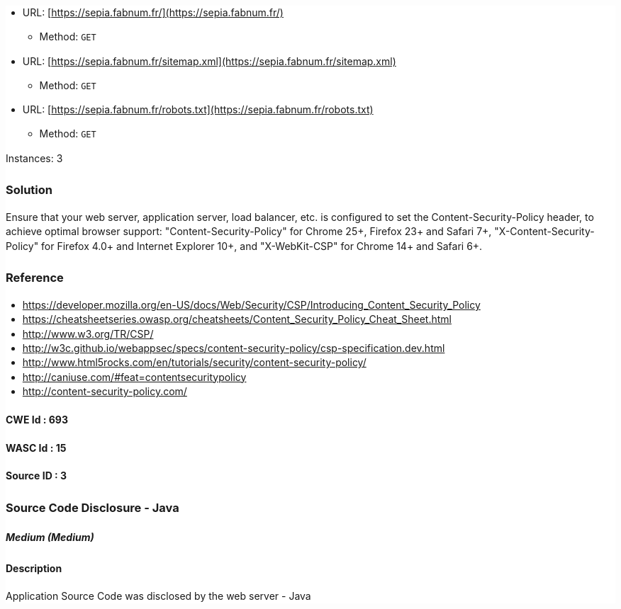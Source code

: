   
  
* URL: [https://sepia.fabnum.fr/](https://sepia.fabnum.fr/)
  
  
  * Method: `GET`
  
  
  
  
* URL: [https://sepia.fabnum.fr/sitemap.xml](https://sepia.fabnum.fr/sitemap.xml)
  
  
  * Method: `GET`
  
  
  
  
* URL: [https://sepia.fabnum.fr/robots.txt](https://sepia.fabnum.fr/robots.txt)
  
  
  * Method: `GET`
  
  
  
  
Instances: 3
  
### Solution
<p>Ensure that your web server, application server, load balancer, etc. is configured to set the Content-Security-Policy header, to achieve optimal browser support: "Content-Security-Policy" for Chrome 25+, Firefox 23+ and Safari 7+, "X-Content-Security-Policy" for Firefox 4.0+ and Internet Explorer 10+, and "X-WebKit-CSP" for Chrome 14+ and Safari 6+.</p>
  
### Reference
* https://developer.mozilla.org/en-US/docs/Web/Security/CSP/Introducing_Content_Security_Policy
* https://cheatsheetseries.owasp.org/cheatsheets/Content_Security_Policy_Cheat_Sheet.html
* http://www.w3.org/TR/CSP/
* http://w3c.github.io/webappsec/specs/content-security-policy/csp-specification.dev.html
* http://www.html5rocks.com/en/tutorials/security/content-security-policy/
* http://caniuse.com/#feat=contentsecuritypolicy
* http://content-security-policy.com/

  
#### CWE Id : 693
  
#### WASC Id : 15
  
#### Source ID : 3

  
  
  
  
### Source Code Disclosure - Java
##### Medium (Medium)
  
  
  
  
#### Description
<p>Application Source Code was disclosed by the web server - Java</p>
  